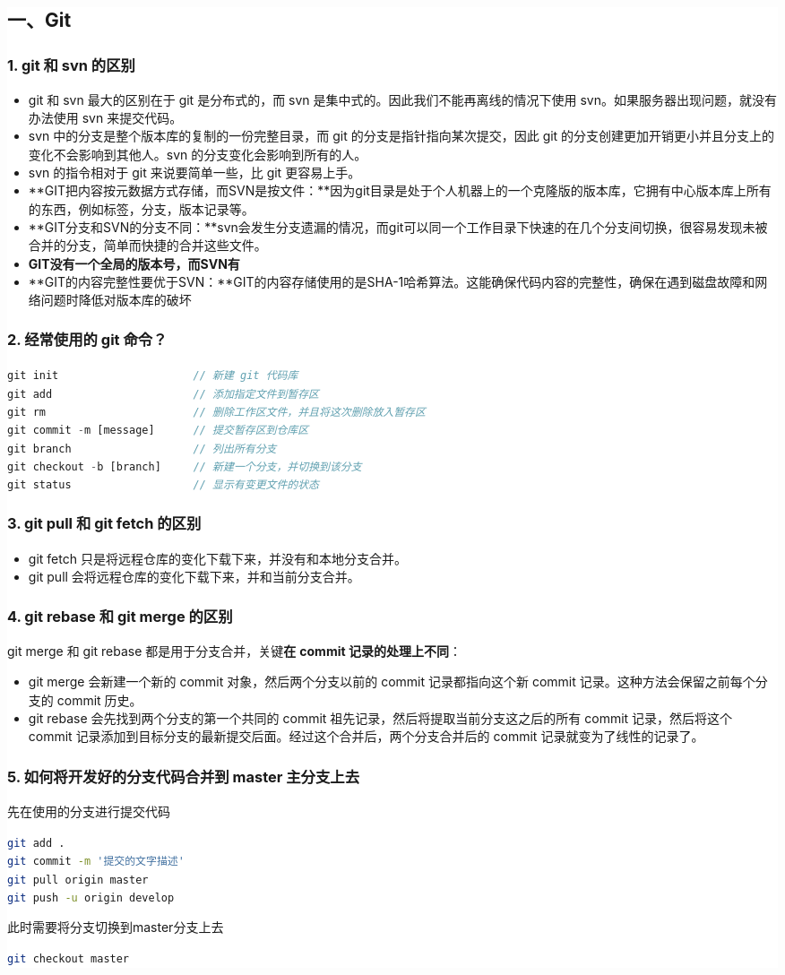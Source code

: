 ## 一、Git

### 1. git 和 svn 的区别

- git 和 svn 最大的区别在于 git 是分布式的，而 svn 是集中式的。因此我们不能再离线的情况下使用 svn。如果服务器出现问题，就没有办法使用 svn 来提交代码。
- svn 中的分支是整个版本库的复制的一份完整目录，而 git 的分支是指针指向某次提交，因此 git 的分支创建更加开销更小并且分支上的变化不会影响到其他人。svn 的分支变化会影响到所有的人。
- svn 的指令相对于 git 来说要简单一些，比 git 更容易上手。
- **GIT把内容按元数据方式存储，而SVN是按文件：**因为git目录是处于个人机器上的一个克隆版的版本库，它拥有中心版本库上所有的东西，例如标签，分支，版本记录等。
- **GIT分支和SVN的分支不同：**svn会发生分支遗漏的情况，而git可以同一个工作目录下快速的在几个分支间切换，很容易发现未被合并的分支，简单而快捷的合并这些文件。
- **GIT没有一个全局的版本号，而SVN有**
- **GIT的内容完整性要优于SVN：**GIT的内容存储使用的是SHA-1哈希算法。这能确保代码内容的完整性，确保在遇到磁盘故障和网络问题时降低对版本库的破坏

### 2. 经常使用的 git 命令？

```javascript
git init                     // 新建 git 代码库
git add                      // 添加指定文件到暂存区
git rm                       // 删除工作区文件，并且将这次删除放入暂存区
git commit -m [message]      // 提交暂存区到仓库区
git branch                   // 列出所有分支
git checkout -b [branch]     // 新建一个分支，并切换到该分支
git status                   // 显示有变更文件的状态
```

### 3. git pull 和 git fetch 的区别

- git fetch 只是将远程仓库的变化下载下来，并没有和本地分支合并。
- git pull 会将远程仓库的变化下载下来，并和当前分支合并。

### 4. git rebase 和 git merge 的区别

git merge 和 git rebase 都是用于分支合并，关键**在** **commit 记录的处理上不同**：

- git merge 会新建一个新的 commit 对象，然后两个分支以前的 commit 记录都指向这个新 commit 记录。这种方法会保留之前每个分支的 commit 历史。
- git rebase 会先找到两个分支的第一个共同的 commit 祖先记录，然后将提取当前分支这之后的所有 commit 记录，然后将这个 commit 记录添加到目标分支的最新提交后面。经过这个合并后，两个分支合并后的 commit 记录就变为了线性的记录了。

### 5. 如何将开发好的分支代码合并到 master 主分支上去

先在使用的分支进行提交代码

```bash
git add .
git commit -m '提交的文字描述'
git pull origin master
git push -u origin develop
```

此时需要将分支切换到master分支上去

```bash
git checkout master
```
